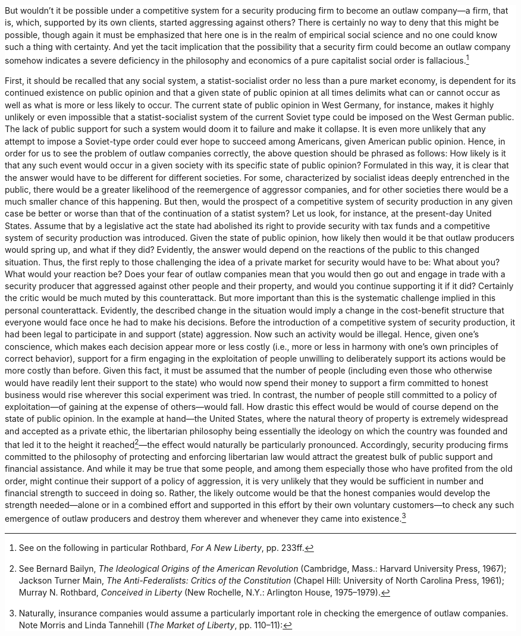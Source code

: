 But wouldn’t it be possible under a competitive system for a security producing firm to become an outlaw company—a firm, that is, which, supported by its own clients, started aggressing against others? There is certainly no way to deny that this might be possible, though again it must be emphasized that here one is in the realm of empirical social science and no one could know such a thing with certainty. And yet the tacit implication that the possibility that a security firm could become an outlaw company somehow indicates a severe deficiency in the philosophy and economics of a pure capitalist social order is fallacious.[^33]

First, it should be recalled that any social system, a statist-socialist order no less than a pure market economy, is dependent for its continued existence on public opinion and that a given state of public opinion at all times delimits what can or cannot occur as well as what is more or less likely to occur. The current state of public opinion in West Germany, for instance, makes it highly unlikely or even impossible that a statist-socialist system of the current Soviet type could be imposed on the West German public. The lack of public support for such a system would doom it to failure and make it collapse. It is even more unlikely that any attempt to impose a Soviet-type order could ever hope to succeed among Americans, given American public opinion. Hence, in order for us to see the problem of outlaw companies correctly, the above question should be phrased as follows: How likely is it that any such event would occur in a given society with its specific state of public opinion? Formulated in this way, it is clear that the answer would have to be different for different societies. For some, characterized by socialist ideas deeply entrenched in the public, there would be a greater likelihood of the reemergence of aggressor companies, and for other societies there would be a much smaller chance of this happening. But then, would the prospect of a competitive system of security production in any given case be better or worse than that of the continuation of a statist system? Let us look, for instance, at the present-day United States. Assume that by a legislative act the state had abolished its right to provide security with tax funds and a competitive system of security production was introduced. Given the state of public opinion, how likely then would it be that outlaw producers would spring up, and what if they did? Evidently, the answer would depend on the reactions of the public to this changed situation. Thus, the first reply to those challenging the idea of a private market for security would have to be: What about you? What would your reaction be? Does your fear of outlaw companies mean that you would then go out and engage in trade with a security producer that aggressed against other people and their property, and would you continue supporting it if it did? Certainly the critic would be much muted by this counterattack. But more important than this is the systematic challenge implied in this personal counterattack. Evidently, the described change in the situation would imply a change in the cost-benefit structure that everyone would face once he had to make his decisions. Before the introduction of a competitive system of security production, it had been legal to participate in and support (state) aggression. Now such an activity would be illegal. Hence, given one’s conscience, which makes each decision appear more or less costly (i.e., more or less in harmony with one’s own principles of correct behavior), support for a firm engaging in the exploitation of people unwilling to deliberately support its actions would be more costly than before. Given this fact, it must be assumed that the number of people (including even those who otherwise would have readily lent their support to the state) who would now spend their money to support a firm committed to honest business would rise wherever this social experiment was tried. In contrast, the number of people still committed to a policy of exploitation—of gaining at the expense of others—would fall. How drastic this effect would be would of course depend on the state of public opinion. In the example at hand—the United States, where the natural theory of property is extremely widespread and accepted as a private ethic, the libertarian philosophy being essentially the ideology on which the country was founded and that led it to the height it reached[^34]—the effect would naturally be particularly pronounced. Accordingly, security producing firms committed to the philosophy of protecting and enforcing libertarian law would attract the greatest bulk of public support and financial assistance. And while it may be true that some people, and among them especially those who have profited from the old order, might continue their support of a policy of aggression, it is very unlikely that they would be sufficient in number and financial strength to succeed in doing so. Rather, the likely outcome would be that the honest companies would develop the strength needed—alone or in a combined effort and supported in this effort by their own voluntary customers—to check any such emergence of outlaw producers and destroy them wherever and whenever they came into existence.[^35]


[^1]: Gustave de Molinari, *The Production of Security*, trans. J. Huston McCulloch (New York: Center for Libertarian Studies, Occasional Paper Series No. 2, 1977), p. 3.
[^2]: Ibid., p. 4.
[^3]: For various approaches of public goods theorists, see James M. Buchanan and Gordon Tullock, *The Calculus of Consent* (Ann Arbor: University of Michigan Press, 1962); James M. Buchanan, *The Public Finances* (Homewood, Ill.: Richard Irwin, 1970); idem, *The Limits of Liberty* (Chicago: University of Chicago Press, 1975); Gordon Tullock, *Private Wants, Public Means* (New York: Basic Books, 1970); Mancur Olson, *The Logic of Collective Action* (Cambridge, Mass.: Harvard University Press, 1965); William J. Baumol, *Welfare Economics and the Theory of the State* (Cambridge: Harvard University Press, 1952).
[^4]: See on the following, Murray N. Rothbard, *Man, Economy, and State* (Los Angeles: Nash, 1970), pp. 883ff.; idem, “The Myth of Neutral Taxation,” *Cato Journal* (1981); Walter Block, “Free Market Transportation: Denationalizing the Roads,” *Journal of Libertarian Studies* 3, no. 2 (1979); idem, “Public Goods and Externalities: The Case of Roads,” *Journal of Libertarian Studies* 7, no. 1 (1983).
[^5]: See for instance, William J. Baumol and Alan S. Blinder, *Economics, Principles and Policy* (New York: Harcourt, Brace, Jovanovich, 1979), chap. 31.
[^6]: Another frequently used criterion for public goods is that of “nonrivalrous consumption.” Generally, both criteria seem to coincide: When free riders cannot be excluded, nonrivalrous consumption is possible; and when they can be excluded, consumption becomes rivalrous, or so it seems. However, as public goods theorists argue, this coincidence is not perfect. It is, they say, conceivable that while the exclusion of free riders might be possible, their inclusion might not be connected with any additional cost (the marginal cost of admitting free riders is zero, that is), and that the consumption of the good in question by the additionally admitted free rider will not necessarily lead to a subtraction in the consumption of the good available to others. Such a good would be a public good, too. And since exclusion would be practiced on the free market and the good would not become available for nonrivalrous consumption to everyone it otherwise could—even though this would require no additional costs—this, according to statist-socialist logic, would prove a market failure, i.e., a suboptimal level of consumption. Hence the state would have to take over the provision of such goods. (A movie theater, for instance, might be only half full, so it might be “costless” to admit additional viewers free of charge, and their watching the movie also might not affect the paying viewers; hence the movie would qualify as a public good. Since, however, the owner of the theater would be engaging in exclusion, instead of letting free riders enjoy a “costless” performance, movie theaters would be ripe for nationalization.) On the numerous fallacies involved in defining public goods in terms of nonrivalrous consumption see notes 12 and 17 below.
[^7]: On this subject Walter Block, “Public Goods and Externalities.”
[^8]: See for instance Buchanan, *The Public Finances*, p. 23; Paul Samuelson, *Economics* (New York: McGraw Hill, 1976), p. 166.
[^9]: See Ronald Coase, “The Lighthouse in Economics,” *Journal of Law and Economics* 17 (1974).
[^10]: See, for instance, the ironic case that Block makes for socks being public goods in “Public Goods and Externalities.”
[^11]: To avoid any misunderstanding here, every single producer and every association of producers making joint decisions can, at any time, decide whether or not to produce a good based on an evaluation of the privateness or publicness of the good. In fact, decisions on whether or not to produce public goods privately are constantly made within the framework of a market economy. What is impossible is to decide whether or not to ignore the outcome of the operation of a free market based on the assessment of the degree of privateness or publicness of a good.
[^12]: In fact, then, the introduction of the distinction between private and public goods is a relapse into the pre-subjectivist era of economics. From the point of view of subjectivist economics, no good exists that can be categorized objectively as private or public. This is essentially why the second proposed criterion for public goods—permitting nonrivalrous consumption (see note 6 above)—breaks down too. For how could any outside observer determine whether or not the admittance of an additional free rider at no charge would not indeed lead to a subtraction in the consumption of a good to others? Clearly there is no way that he could objectively do so. In fact, it might well be that one’s enjoyment of a movie or of driving on a road would be considerably reduced if more people were allowed in the theater or on the road. Again, to find out whether or not this is the case one would have to ask every individual—and not everyone might agree (what then?). Furthermore, since even a good that allows nonrivalrous consumption is not a free good, as a consequence of admitting additional free riders “crowding” would eventually occur, and hence everyone would have to be asked about the appropriate “margin.” In addition, my consumption may or may not be affected depending on who it is that is admitted free of charge, so I would have to be asked about this, too. And finally, everyone might change his opinion on all of these questions over time. It is thus in the same way impossible to decide whether or not a good is a candidate for state (rather than private) production based on the criterion of nonrivalrous consumption as on that of nonexcludability (see also note 17 below).
[^13]: See Paul Samuelson, “The Pure Theory of Public Expenditure,” *Review of Economics and Statistics* (1954); idem, *Economics*, chap. 8; Milton Friedman, *Capitalism and Freedom* (Chicago: University of Chicago Press, 1962), chap. 2; F.A. Hayek, *Law, Legislation and Liberty* (Chicago: University of Chicago, 1979), vol. 3, chap. 14.
[^14]: Economists in recent years, particularly the Chicago School, have been increasingly concerned with the analysis of property rights. Harold Demsetz, “The Exchange and Enforcement of Property Rights,” *Journal of Law and Economics* 7 (1964); idem, “Toward a Theory of Property Rights,” *American Economic Review* (1967); Ronald Coase, “The Problem of Social Cost,” *Journal of Law and Economics* 3 (1960); Armen Alchian, *Economic Forces at Work* (Indianapolis: Liberty Fund, 1977), part 2; Richard Posner, *Economic Analysis of the Law* (Boston: Brown, 1977). Such analyses, however, have nothing to do with ethics. On the contrary, they represent attempts to substitute economic efficiency considerations for the establishment of justifiable ethical principles [on the critique of such endeavors see Murray N. Rothbard, *The Ethics of Liberty* (Atlantic Highlands, N.J.: Humanities Press, 1982), chap. 26; Walter Block, “Coase and Demsetz on Private Property Rights,” *Journal of Libertarian Studies* 1, no. 2 (1977); Ronald Dworkin, “Is Wealth a Value,” *Journal of Legal Studies* 9 (1980); Murray N. Rothbard, “The Myth of Efficiency,” in Mario Rizzo, ed., *Time Uncertainty and Disequilibrium* (Lexington, Mass.: D.C. Heath, 1979). Ultimately, all efficiency arguments are irrelevant because there simply exists no nonarbitrary way of measuring, weighing, and aggregating individual utilities or disutilities that result from some given allocation of property rights. Hence any attempt to recommend some particular system of assigning property rights in terms of its alleged maximization of “social welfare” is pseudo-scientific humbug. See in particular, Murray N. Rothbard, *Toward a Reconstruction of Utility and Welfare Economics* (New York: Center for Libertarian Studies, Occasional Paper Series No. 3, 1977); also Lionel Robbins, “Economics and Political Economy,” *American Economic Review* (1981).
[^15]: Hans-Hermann Hoppe, “From the Economics of Laissez Faire to the Ethics of Libertarianism,” in Walter Block and Llewellyn H. Rockwell, Jr., eds., *Man, Economy, and Liberty: Essays in Honor of Murray N. Rothbard* (Auburn, Ala.: Ludwig von Mises Institute, 1988); infra chap. 8.
[^16]: See on this argument Rothbard, “The Myth of Neutral Taxation,” p. 533\. Incidentally, the existence of one single anarchist also invalidates all references to Pareto optimality as a criterion for economically legitimate state action.
[^17]: Essentially the same reasoning that leads one to reject the socialist-statist theory built on the allegedly unique character of public goods as defined by the criterion of nonexcludability, also applies when, instead, such goods are defined by means of the criterion of nonrivalrous consumption (see notes 6 and 12 above). For one thing, in order to derive the normative statement that they *should* be so offered from the statement of fact that goods that allow nonrivalrous consumption *would not* be offered on the free market to as many consumers as could be, this theory would face exactly the same problem of requiring a justifiable ethics. Moreover, the utilitarian reasoning is blatantly wrong, too. To reason, as the public goods theorists do, that the free-market practice of excluding free riders from the enjoyment of goods that would permit nonrivalrous consumption at zero marginal costs would indicate a suboptimal level of social welfare and hence would require compensatory state action is faulty on two related counts. First, cost is a subjective category and can never be objectively measured by any outside observer. Hence, to say that additional free riders could be admitted at no cost is totally inadmissible. In fact, if the subjective costs of admitting more consumers at no charge were indeed zero, the private owner-producer of the good in question would do so. If he does not do so, this reveals that the costs for him are *not* zero. The reason may be his belief that to do so would reduce the satisfaction available to the other consumers and so would tend to depress the price for his product; or it may simply be his dislike for uninvited free riders as, for instance, when I object to the proposal that I turn over my less-thancapacity-filled living room to various self-inviting guests for nonrivalrous consumption. In any case, since for whatever reason the cost cannot be assumed to be zero, it is then fallacious to speak of a market failure when certain goods are not handed out free of charge. On the other hand, welfare losses would indeed become unavoidable if one accepted the public goods theorists’ recommendation of letting goods that allegedly allow for nonrivalrous consumption to be provided free of charge by the state. Besides the insurmountable task of determining what fulfills this criterion, the state, independent of voluntary consumer purchases as it is, would first off face the equally insoluble problem of rationally determining *how much* of the public good to provide. Clearly, since even public goods are not free goods but are subject to “crowding” at some level of use, there is no stopping point for the state, because at any level of supply there would still be users who would have to be excluded and who, with a larger supply, could enjoy a free ride. But even if this problem could be solved miraculously, in any case the (necessarily inflated) cost of production and operation of the public goods distributed free of charge for nonrivalrous consumption would have to be paid for by taxes. And this then, i.e., the fact that consumers would have been coerced into enjoying their free rides, again proves beyond any doubt that these public goods, too, are of inferior value from the point of view of consumers to the competing private goods that they now no longer can acquire.
[^18]: The most prominent modern champions of Orwellian double talk are Buchanan and Tullock (see their works cited in note 3 above). They claim that government is founded by a “constitutional contract” in which everyone “conceptually agrees” to submit to the coercive powers of government with the understanding that everyone else is subject to it too. Hence government is only *seemingly* coercive but *really* voluntary. There are several evident objections to this curious argument. First, there is no empirical evidence whatsoever for the contention that any constitution has ever been voluntarily accepted by everyone concerned. Worse, the very idea of all people voluntarily coercing themselves is simply inconceivable, much in the same way as it is inconceivable to deny the law of contradiction. For if the voluntarily accepted coercion is voluntary, then it would have to be possible to revoke one’s subjection to the constitution, and the state would be no more than a voluntarily joined club. If, however, one does not have the “right to ignore the state”—and that one does not have this right is, of course, the characteristic mark of a state as compared to a club—then it would be logically inadmissible to claim that one’s acceptance of state coercion is voluntary. Furthermore, even if all this were possible, the constitutional contact could still not claim to bind anyone except the original signers of the constitution.
[^19]: Rothbard, *Man, Economy, and State*, p. 887.
[^20]: This, first of all, should be kept in mind whenever one has to assess the validity of statist-interventionist arguments such as the following, by John Maynard Keynes (“The End of Laissez Faire,” in idem, *Collected Writings*, London: Macmillan, 1972, vol. IX, p. 291):
[^21]: Some libertarian minarchists object that the existence of a market presupposes the recognition and enforcement of a common body of law, and hence a government as a monopolistic judge and enforcement agency. (See, for example, John Hospers, *Libertarianism* [Los Angeles: Nash, 1971]; Tibor Machan, *Human Rights and Human Liberties* [Chicago: Nelson-Hall, 1975].) Now it is certainly correct that a market presupposes the recognition and enforcement of those rules that underlie its operation. But from this it does not follow that this task must be entrusted to a monopolistic agency. In fact, a common language or sign-system is also presupposed by the market; but one would hardly think it convincing to conclude that hence the government must ensure the observance of the rules of language. Like the system of language, then, the rules of market behavior emerge spontaneously and can be enforced by the “invisible hand” of self-interest. Without the observance of common rules of speech, people could not reap the advantages that communication offers, and without the observance of common rules of conduct, people could not enjoy the benefits of the higher productivity of an exchange economy based on the division of labor. In addition, as I indicated above, independent of any government the nonaggression principle underlying the operation of markets can be defended a priori as just. Moreover, as I will argue in the conclusion of this chapter, it is precisely a competitive system of law-administration and law-enforcement that generates the greatest possible pressure to elaborate and enact rules of conduct that incorporate the highest degree of *consensus* conceivable. And of course the very rules that do just this are those that a priori reasoning establishes as the logically necessary presupposition of argumentation and argumentative agreement.
[^22]: Incidentally, the same logic that would force one to accept the idea of the production of security by private business as economically the best solution to the problem of consumer satisfaction also forces one, so far as moral-ideological positions are concerned, to abandon the political theory of classical liberalism and take the small but nevertheless decisive step (from there) to the theory of libertarianism, or private property anarchism. Classical liberalism, with Ludwig von Mises as its foremost representative in the twentieth century, advocates a social system based on the nonaggression principle. And this is also what libertarianism advocates. But classical liberalism then wants to have this principle enforced by a monopolistic agency (the government, the state)—an organization, that is, which is not exclusively dependent on voluntary, contractual support by the consumers of its respective services, but instead has the right to unilaterally determine its own income, i.e., the taxes to be imposed on consumers in order to do its job in the area of security production. Now, however plausible this might sound, it should be clear that it is inconsistent. Either the principle of nonaggression is valid, in which case the state as a privileged monopolist is immoral, or business built on and around aggression—the use of force and of noncontractual means of acquiring resources—is valid, in which case one must toss out the first theory. It is impossible to sustain both contentions and not to be inconsistent unless, of course, one could provide a principle that is more fundamental than both the nonaggression principle and the states’ right to aggressive violence and from which both, with the respective limitations regarding the domains in which they are valid, can be logically derived. However, liberalism never provided any such principle, nor will it ever be able to do so, since, to argue in favor of anything presupposes one’s right to be free of aggression. Given the fact then that the principle of nonaggression cannot be argumentatively contested as morally valid without implicitly acknowledging its validity, by force of logic one is committed to abandoning liberalism and accepting instead its more radical child: libertarianism, the philosophy of pure capitalism, which demands that the production of security be undertaken by private business too.
[^23]: On the problem of competitive security production, see Gustave de Molinari, *Production of Security*; Murray N. Rothbard, *Power and Market* (Kansas City: Sheed Andrews and McMeel, 1977), chap. 1; idem, *For A New Liberty* (New York: Macmillan, 1978), chap. 12; W.C. Woolridge, *Uncle Sam the Monopoly Man* (New Rochelle, N.Y.: Arlington House, 1970), chaps. 5–6; Morris and Linda Tannehill, *The Market for Liberty* (New York: Laissez Faire Books, 1984), part 2.
[^24]: See Manfred Murck, *Soziologie der Öffentlichen Sicherheit* (Frankfurt: Campus, 1980).
[^25]: To say that the process of resource allocation becomes arbitrary in the absence of the effective functioning of the profit-loss criterion does not mean that the decisions that somehow have to he made are not subject to any kind of constraint and hence are pure whim. They are not, and any such decisions face certain constraints imposed on the decision maker. If, for instance, the allocation of production factors is decided democratically, then it evidently must appeal to the majority. But if a decision is constrained in this way or if it is made in any other way, it is still arbitrary from the point of view of voluntarily buying or not-buying consumers.
[^26]: Sums up Molinari, *Production of Security,* pp. 13–14,
[^27]: See the literature cited in note 22; also Bruno Leoni, *Freedom and the Law* (Princeton, N.J.: D. Van Nostrand, 1961); Joseph Peden, “Property Rights in Celtic Irish Law,” *Journal of Libertarian Studies* 1, no. 2 (1977).
[^28]: See Terry L. Anderson and Peter J. Hill, “The American Experiment in Anarcho-Capitalism: The *Not* So Wild, Wild West,” *Journal of Libertarian Studies* 3, no. 1 (1980).
[^29]: On the following, see Hans-Hermann Hoppe, *Eigentum, Anarchie, und Staat* (Opladen: Westdeutscher Verlag, 1986), chap. 5.
[^30]: Contrast this with the state’s policy of engaging in battles without having everyone’s deliberate support because it has the right to tax people; and ask yourself if the risk of war would be lower or higher if one had the right to stop paying taxes as soon as one had the feeling that the states’ handling of foreign affairs was not to one’s liking.
[^31]: And it may be noted here again that norms that incorporate the highest possible degrees of consensus are, of course, those that are presupposed by argumentation and whose acceptance makes consensus on anything at all possible, as indicated above.
[^32]: Again, contrast this with state-employed judges who, because they are paid from taxes and so are relatively independent of consumer satisfaction, can pass judgments that are clearly not acceptable as fair by everyone; and ask yourself if the risk of not finding the truth in a given case would be lower or higher if one had the possibility of exerting economic pressure whenever one had the feeling that a judge who one day might have to adjudicate in one’s own case had not been sufficiently careful in assembling and judging the facts of a case, or simply was an outright crook.
[^33]: See on the following in particular Rothbard, *For A New Liberty*, pp. 233ff.
[^34]: See Bernard Bailyn, *The Ideological Origins of the American Revolution* (Cambridge, Mass.: Harvard University Press, 1967); Jackson Turner Main, *The Anti-Federalists: Critics of the Constitution* (Chapel Hill: University of North Carolina Press, 1961); Murray N. Rothbard, *Conceived in Liberty* (New Rochelle, N.Y.: Arlington House, 1975–1979).
[^35]: Naturally, insurance companies would assume a particularly important role in checking the emergence of outlaw companies. Note Morris and Linda Tannehill (*The Market of Liberty*, pp. 110–11):